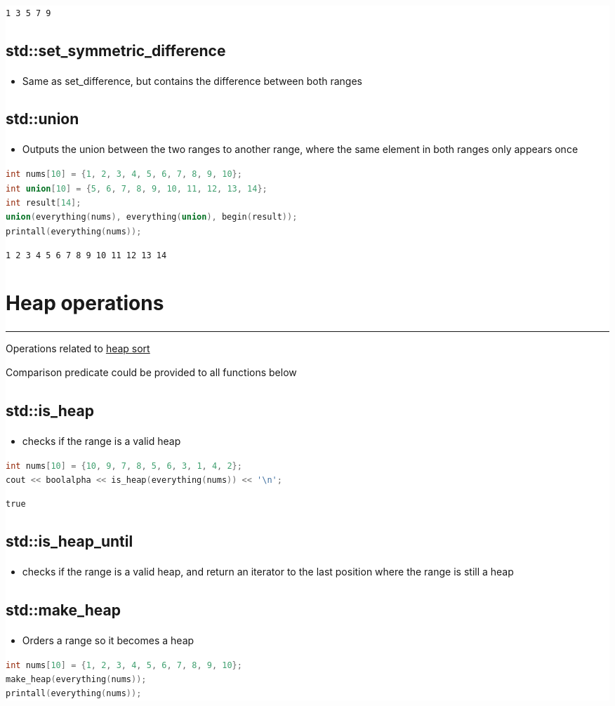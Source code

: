 `1 3 5 7 9`

## std::set\_symmetric\_difference

+ Same as set\_difference, but contains the difference between both ranges

## std::union

+ Outputs the union between the two ranges to another range, where the same element in both ranges only appears once

```cpp
int nums[10] = {1, 2, 3, 4, 5, 6, 7, 8, 9, 10};
int union[10] = {5, 6, 7, 8, 9, 10, 11, 12, 13, 14};
int result[14];
union(everything(nums), everything(union), begin(result));
printall(everything(nums));
```

`1 2 3 4 5 6 7 8 9 10 11 12 13 14`

# Heap operations

---

Operations related to [heap sort](https://en.wikipedia.org/wiki/Heapsort)

Comparison predicate could be provided to all functions below

## std::is\_heap

+ checks if the range is a valid heap

```cpp
int nums[10] = {10, 9, 7, 8, 5, 6, 3, 1, 4, 2};
cout << boolalpha << is_heap(everything(nums)) << '\n';
```

`true`

## std::is\_heap\_until

+ checks if the range is a valid heap, and return an iterator to the last position where the range is still a heap

## std::make\_heap

+ Orders a range so it becomes a heap

```cpp
int nums[10] = {1, 2, 3, 4, 5, 6, 7, 8, 9, 10};
make_heap(everything(nums));
printall(everything(nums));
```
